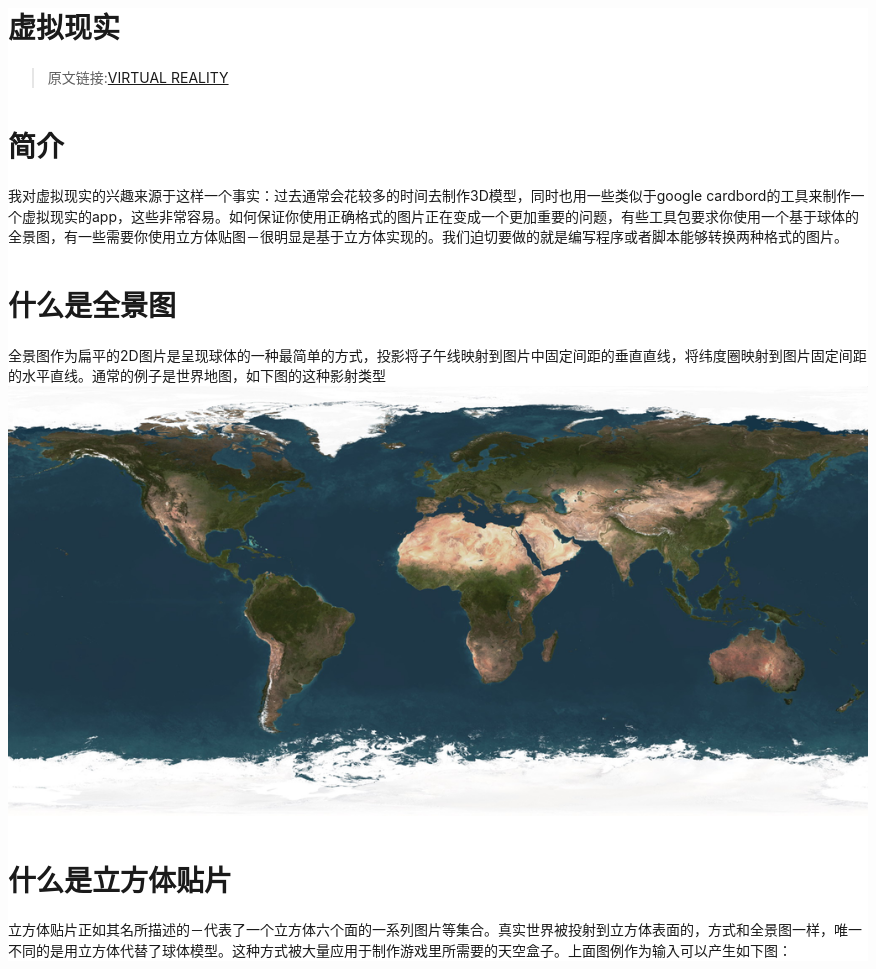 # 虚拟现实

> 原文链接:[VIRTUAL REALITY](http://www.paul-reed.co.uk/programming.html)

 

# 简介

我对虚拟现实的兴趣来源于这样一个事实：过去通常会花较多的时间去制作3D模型，同时也用一些类似于google cardbord的工具来制作一个虚拟现实的app，这些非常容易。如何保证你使用正确格式的图片正在变成一个更加重要的问题，有些工具包要求你使用一个基于球体的全景图，有一些需要你使用立方体贴图－很明显是基于立方体实现的。我们迫切要做的就是编写程序或者脚本能够转换两种格式的图片。


# 什么是全景图

全景图作为扁平的2D图片是呈现球体的一种最简单的方式，投影将子午线映射到图片中固定间距的垂直直线，将纬度圈映射到图片固定间距的水平直线。通常的例子是世界地图，如下图的这种影射类型
![a](https://raw.githubusercontent.com/ddtf/blog/master/2018-09/vr/atlas1.jpg)


# 什么是立方体贴片

立方体贴片正如其名所描述的－代表了一个立方体六个面的一系列图片等集合。真实世界被投射到立方体表面的，方式和全景图一样，唯一不同的是用立方体代替了球体模型。这种方式被大量应用于制作游戏里所需要的天空盒子。上面图例作为输入可以产生如下图：
